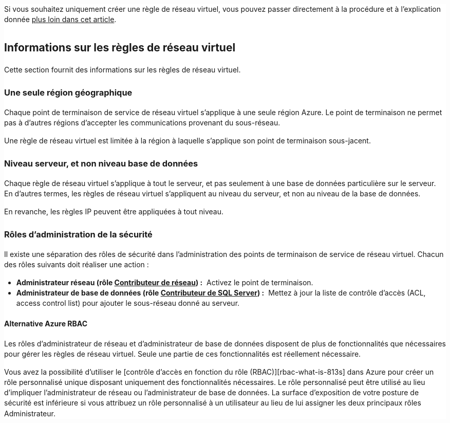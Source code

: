 Si vous souhaitez uniquement créer une règle de réseau virtuel, vous pouvez passer directement à la procédure et à l’explication donnée [plus loin dans cet article](#anchor-how-to-by-using-firewall-portal-59j).

## <a name="details-about-virtual-network-rules"></a>Informations sur les règles de réseau virtuel

Cette section fournit des informations sur les règles de réseau virtuel.

### <a name="only-one-geographic-region"></a>Une seule région géographique

Chaque point de terminaison de service de réseau virtuel s’applique à une seule région Azure. Le point de terminaison ne permet pas à d’autres régions d’accepter les communications provenant du sous-réseau.

Une règle de réseau virtuel est limitée à la région à laquelle s’applique son point de terminaison sous-jacent.

### <a name="server-level-not-database-level"></a>Niveau serveur, et non niveau base de données

Chaque règle de réseau virtuel s’applique à tout le serveur, et pas seulement à une base de données particulière sur le serveur. En d’autres termes, les règles de réseau virtuel s’appliquent au niveau du serveur, et non au niveau de la base de données.

En revanche, les règles IP peuvent être appliquées à tout niveau.

### <a name="security-administration-roles"></a>Rôles d’administration de la sécurité

Il existe une séparation des rôles de sécurité dans l’administration des points de terminaison de service de réseau virtuel. Chacun des rôles suivants doit réaliser une action :

- **Administrateur réseau (rôle [Contributeur de réseau](../../role-based-access-control/built-in-roles.md#network-contributor)) :** &nbsp;Activez le point de terminaison.
- **Administrateur de base de données (rôle [Contributeur de SQL Server](../../role-based-access-control/built-in-roles.md#sql-server-contributor)) :** &nbsp;Mettez à jour la liste de contrôle d’accès (ACL, access control list) pour ajouter le sous-réseau donné au serveur.

#### <a name="azure-rbac-alternative"></a>Alternative Azure RBAC

Les rôles d’administrateur de réseau et d’administrateur de base de données disposent de plus de fonctionnalités que nécessaires pour gérer les règles de réseau virtuel. Seule une partie de ces fonctionnalités est réellement nécessaire.

Vous avez la possibilité d’utiliser le [contrôle d’accès en fonction du rôle (RBAC)][rbac-what-is-813s] dans Azure pour créer un rôle personnalisé unique disposant uniquement des fonctionnalités nécessaires. Le rôle personnalisé peut être utilisé au lieu d’impliquer l’administrateur de réseau ou l’administrateur de base de données. La surface d’exposition de votre posture de sécurité est inférieure si vous attribuez un rôle personnalisé à un utilisateur au lieu de lui assigner les deux principaux rôles Administrateur.


[image-portal-firewall-vnet-add-existing-10-png]: ../../sql-database/media/sql-database-vnet-service-endpoint-rule-overview/portal-firewall-vnet-add-existing-10.png
[image-portal-firewall-create-update-vnet-rule-20-png]: ../../sql-database/media/sql-database-vnet-service-endpoint-rule-overview/portal-firewall-create-update-vnet-rule-20.png
[image-portal-firewall-vnet-result-rule-30-png]: ../../sql-database/media/sql-database-vnet-service-endpoint-rule-overview/portal-firewall-vnet-result-rule-30.png
[arm-deployment-model-568f]: ../../azure-resource-manager/management/deployment-models.md
[vm-configure-private-ip-addresses-for-a-virtual-machine-using-the-azure-portal-321w]: ../virtual-network/virtual-networks-static-private-ip-arm-pportal.md
[vm-virtual-network-service-endpoints-overview-649d]: ../../virtual-network/virtual-network-service-endpoints-overview.md
[vpn-gateway-indexmd-608y]: ../../vpn-gateway/index.yml
[http-azure-portal-link-ref-477t]: https://portal.azure.com/
[rest-api-virtual-network-rules-operations-862r]: /rest/api/sql/virtualnetworkrules